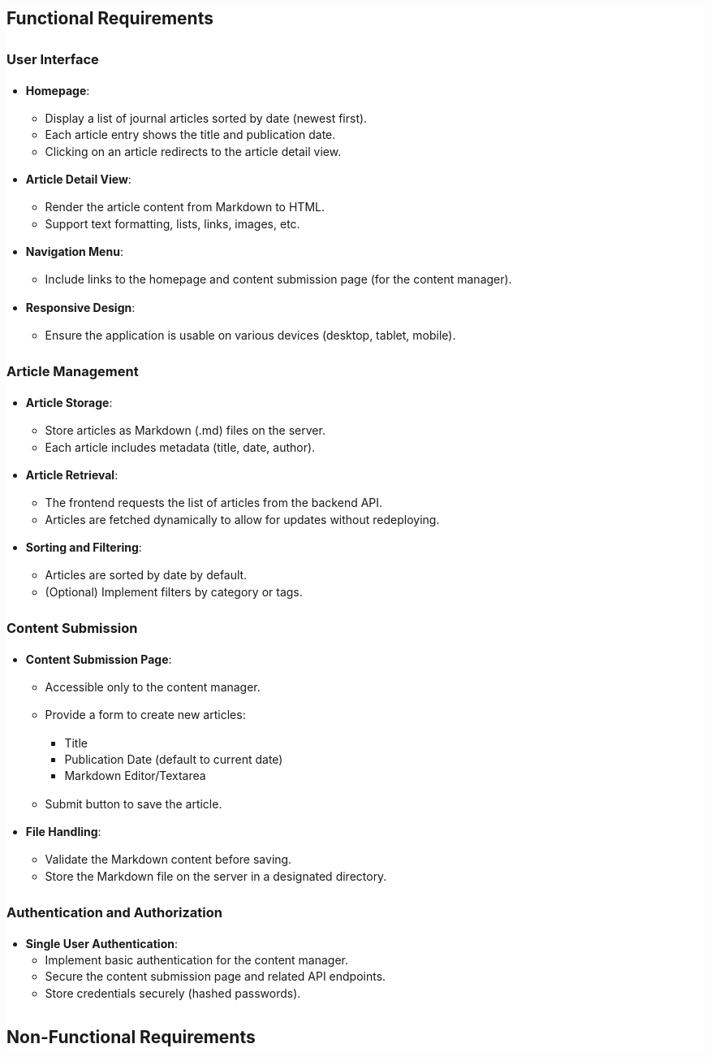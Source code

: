 ## Functional Requirements

### User Interface
- **Homepage**:
  - Display a list of journal articles sorted by date (newest first).
  - Each article entry shows the title and publication date.
  - Clicking on an article redirects to the article detail view.
  
- **Article Detail View**:
  - Render the article content from Markdown to HTML.
  - Support text formatting, lists, links, images, etc.

- **Navigation Menu**:
  - Include links to the homepage and content submission page (for the content manager).

- **Responsive Design**:
  - Ensure the application is usable on various devices (desktop, tablet, mobile).

### Article Management
- **Article Storage**:
  - Store articles as Markdown (.md) files on the server.
  - Each article includes metadata (title, date, author).
  
- **Article Retrieval**:
  - The frontend requests the list of articles from the backend API.
  - Articles are fetched dynamically to allow for updates without redeploying.

- **Sorting and Filtering**:
  - Articles are sorted by date by default.
  - (Optional) Implement filters by category or tags.

### Content Submission
- **Content Submission Page**:
  - Accessible only to the content manager.
  - Provide a form to create new articles:
    - Title
    - Publication Date (default to current date)
    - Markdown Editor/Textarea
  
  - Submit button to save the article.
  
- **File Handling**:
  - Validate the Markdown content before saving.
  - Store the Markdown file on the server in a designated directory.

### Authentication and Authorization
- **Single User Authentication**:
  - Implement basic authentication for the content manager.
  - Secure the content submission page and related API endpoints.
  - Store credentials securely (hashed passwords).

## Non-Functional Requirements
